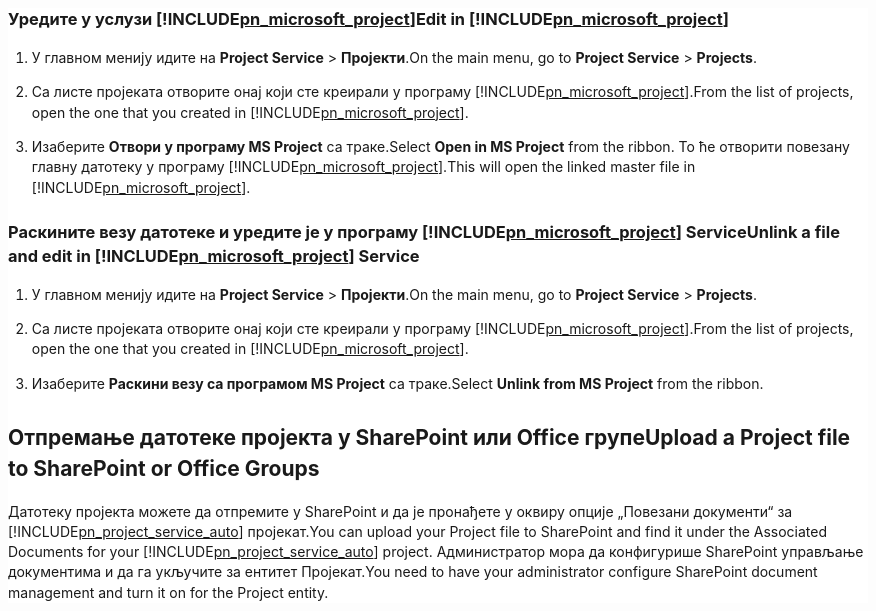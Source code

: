 ### <a name="edit-in-pn_microsoft_project"></a><span data-ttu-id="30bb3-162">Уредите у услузи [!INCLUDE[pn_microsoft_project](../includes/pn-microsoft-project.md)]</span><span class="sxs-lookup"><span data-stu-id="30bb3-162">Edit in [!INCLUDE[pn_microsoft_project](../includes/pn-microsoft-project.md)]</span></span>  

1. <span data-ttu-id="30bb3-163">У главном менију идите на **Project Service** > **Пројекти**.</span><span class="sxs-lookup"><span data-stu-id="30bb3-163">On the main menu, go to **Project Service** > **Projects**.</span></span>  

2. <span data-ttu-id="30bb3-164">Са листе пројеката отворите онај који сте креирали у програму [!INCLUDE[pn_microsoft_project](../includes/pn-microsoft-project.md)].</span><span class="sxs-lookup"><span data-stu-id="30bb3-164">From the list of projects, open the one that you created in [!INCLUDE[pn_microsoft_project](../includes/pn-microsoft-project.md)].</span></span>  

3. <span data-ttu-id="30bb3-165">Изаберите **Отвори у програму MS Project** са траке.</span><span class="sxs-lookup"><span data-stu-id="30bb3-165">Select **Open in MS Project** from the ribbon.</span></span> <span data-ttu-id="30bb3-166">То ће отворити повезану главну датотеку у програму [!INCLUDE[pn_microsoft_project](../includes/pn-microsoft-project.md)].</span><span class="sxs-lookup"><span data-stu-id="30bb3-166">This will open the linked master file in [!INCLUDE[pn_microsoft_project](../includes/pn-microsoft-project.md)].</span></span>  

### <a name="unlink-a-file-and-edit-in-pn_microsoft_project-service"></a><span data-ttu-id="30bb3-167">Раскините везу датотеке и уредите је у програму [!INCLUDE[pn_microsoft_project](../includes/pn-microsoft-project.md)] Service</span><span class="sxs-lookup"><span data-stu-id="30bb3-167">Unlink a file and edit in [!INCLUDE[pn_microsoft_project](../includes/pn-microsoft-project.md)] Service</span></span>  

1. <span data-ttu-id="30bb3-168">У главном менију идите на **Project Service** > **Пројекти**.</span><span class="sxs-lookup"><span data-stu-id="30bb3-168">On the main menu, go to **Project Service** > **Projects**.</span></span>  

2. <span data-ttu-id="30bb3-169">Са листе пројеката отворите онај који сте креирали у програму [!INCLUDE[pn_microsoft_project](../includes/pn-microsoft-project.md)].</span><span class="sxs-lookup"><span data-stu-id="30bb3-169">From the list of projects, open the one that you created in [!INCLUDE[pn_microsoft_project](../includes/pn-microsoft-project.md)].</span></span>  

3. <span data-ttu-id="30bb3-170">Изаберите **Раскини везу са програмом MS Project** са траке.</span><span class="sxs-lookup"><span data-stu-id="30bb3-170">Select **Unlink from MS Project** from the ribbon.</span></span>  

## <a name="upload-a-project-file-to-sharepoint-or-office-groups"></a><span data-ttu-id="30bb3-171">Отпремање датотеке пројекта у SharePoint или Office групе</span><span class="sxs-lookup"><span data-stu-id="30bb3-171">Upload a Project file to SharePoint or Office Groups</span></span>  
 <span data-ttu-id="30bb3-172">Датотеку пројекта можете да отпремите у SharePoint и да је пронађете у оквиру опције „Повезани документи“ за [!INCLUDE[pn_project_service_auto](../includes/pn-project-service-auto.md)] пројекат.</span><span class="sxs-lookup"><span data-stu-id="30bb3-172">You can upload your Project file to SharePoint and find it under the Associated Documents for your [!INCLUDE[pn_project_service_auto](../includes/pn-project-service-auto.md)] project.</span></span>  <span data-ttu-id="30bb3-173">Администратор мора да конфигурише SharePoint управљање документима и да га укључите за ентитет Пројекат.</span><span class="sxs-lookup"><span data-stu-id="30bb3-173">You need to have your administrator configure SharePoint document management and turn it on for the Project entity.</span></span> 
